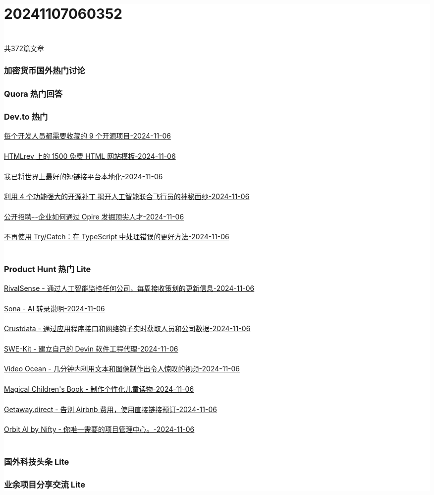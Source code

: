 <h1>20241107060352</h1><br/>共372篇文章


###  加密货币国外热门讨论







###  Quora 热门回答







###  Dev.to 热门

<a target=_blank rel=nofollow href="https://dev.to/madza/9-open-source-projects-every-developer-needs-to-bookmark-4lk9" >每个开发人员都需要收藏的 9 个开源项目-2024-11-06</a><br/><br/><a target=_blank rel=nofollow href="https://dev.to/devluc/1500-free-html-website-templates-on-htmlrev-gk9" >HTMLrev 上的 1500 免费 HTML 网站模板-2024-11-06</a><br/><br/><a target=_blank rel=nofollow href="https://dev.to/tolgee_i18n/i-have-localized-the-best-short-linking-platform-in-the-world-344l" >我已将世界上最好的短链接平台本地化-2024-11-06</a><br/><br/><a target=_blank rel=nofollow href="https://dev.to/srbhr/ai-co-pilots-uncovered-with-4-powerful-open-source-repos-4345" >利用 4 个功能强大的开源补丁 揭开人工智能联合飞行员的神秘面纱-2024-11-06</a><br/><br/><a target=_blank rel=nofollow href="https://dev.to/opire/hiring-in-the-open-how-companies-can-discover-top-talent-via-opire-k4h" >公开招聘--企业如何通过 Opire 发掘顶尖人才-2024-11-06</a><br/><br/><a target=_blank rel=nofollow href="https://dev.to/noah-00/no-more-trycatch-a-better-way-to-handle-errors-in-typescript-5hbd" >不再使用 Try/Catch：在 TypeScript 中处理错误的更好方法-2024-11-06</a><br/><br/>





###  Product Hunt 热门 Lite

<a target=_blank rel=nofollow href="https://rivalsense.co/" >RivalSense - 通过人工智能监控任何公司，每周接收策划的更新信息-2024-11-06</a><br/><br/><a target=_blank rel=nofollow href="https://sona.wtf/" >Sona - AI 转录说明-2024-11-06</a><br/><br/><a target=_blank rel=nofollow href="https://crustdata.com/" >Crustdata - 通过应用程序接口和网络钩子实时获取人员和公司数据-2024-11-06</a><br/><br/><a target=_blank rel=nofollow href="https://swekit.dev/" >SWE-Kit - 建立自己的 Devin 软件工程代理-2024-11-06</a><br/><br/><a target=_blank rel=nofollow href="https://video-ocean.com/en" >Video Ocean - 几分钟内利用文本和图像制作出令人惊叹的视频-2024-11-06</a><br/><br/><a target=_blank rel=nofollow href="https://magicalchildrensbook.com/" >Magical Children's Book - 制作个性化儿童读物-2024-11-06</a><br/><br/><a target=_blank rel=nofollow href="https://www.getaway.direct/" >Getaway.direct - 告别 Airbnb 费用，使用直接链接预订-2024-11-06</a><br/><br/><a target=_blank rel=nofollow href="https://niftypm.com/" >Orbit AI by Nifty - 你唯一需要的项目管理中心。-2024-11-06</a><br/><br/>





###  国外科技头条 Lite







###  业余项目分享交流 Lite
